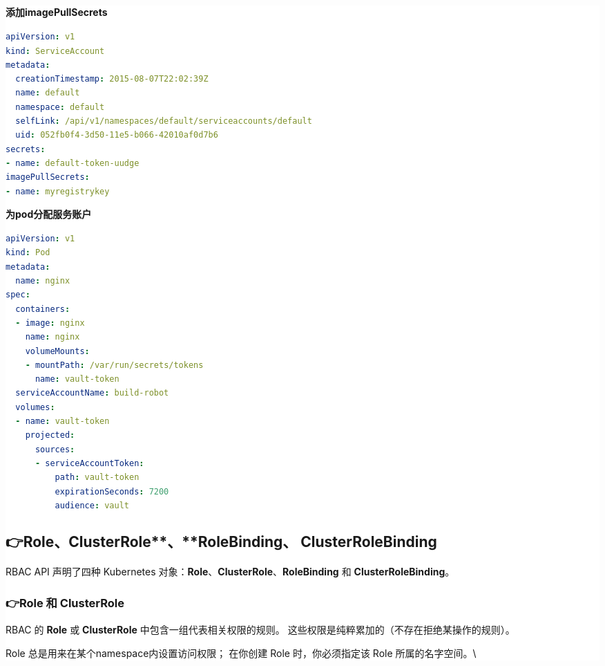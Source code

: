 **添加imagePullSecrets**

```yaml
apiVersion: v1
kind: ServiceAccount
metadata:
  creationTimestamp: 2015-08-07T22:02:39Z
  name: default
  namespace: default
  selfLink: /api/v1/namespaces/default/serviceaccounts/default
  uid: 052fb0f4-3d50-11e5-b066-42010af0d7b6
secrets:
- name: default-token-uudge
imagePullSecrets:
- name: myregistrykey
```

**为pod分配服务账户**

```yaml
apiVersion: v1
kind: Pod
metadata:
  name: nginx
spec:
  containers:
  - image: nginx
    name: nginx
    volumeMounts:
    - mountPath: /var/run/secrets/tokens
      name: vault-token
  serviceAccountName: build-robot
  volumes:
  - name: vault-token
    projected:
      sources:
      - serviceAccountToken:
          path: vault-token
          expirationSeconds: 7200
          audience: vault
```



## :point_right:Role、ClusterRole**、**RoleBinding、 **ClusterRoleBinding**

RBAC API 声明了四种 Kubernetes 对象：**Role**、**ClusterRole**、**RoleBinding** 和 **ClusterRoleBinding**。

### :point_right:Role 和 ClusterRole

RBAC 的 **Role** 或 **ClusterRole** 中包含一组代表相关权限的规则。 这些权限是纯粹累加的（不存在拒绝某操作的规则）。

Role 总是用来在某个namespace内设置访问权限； 在你创建 Role 时，你必须指定该 Role 所属的名字空间。\
